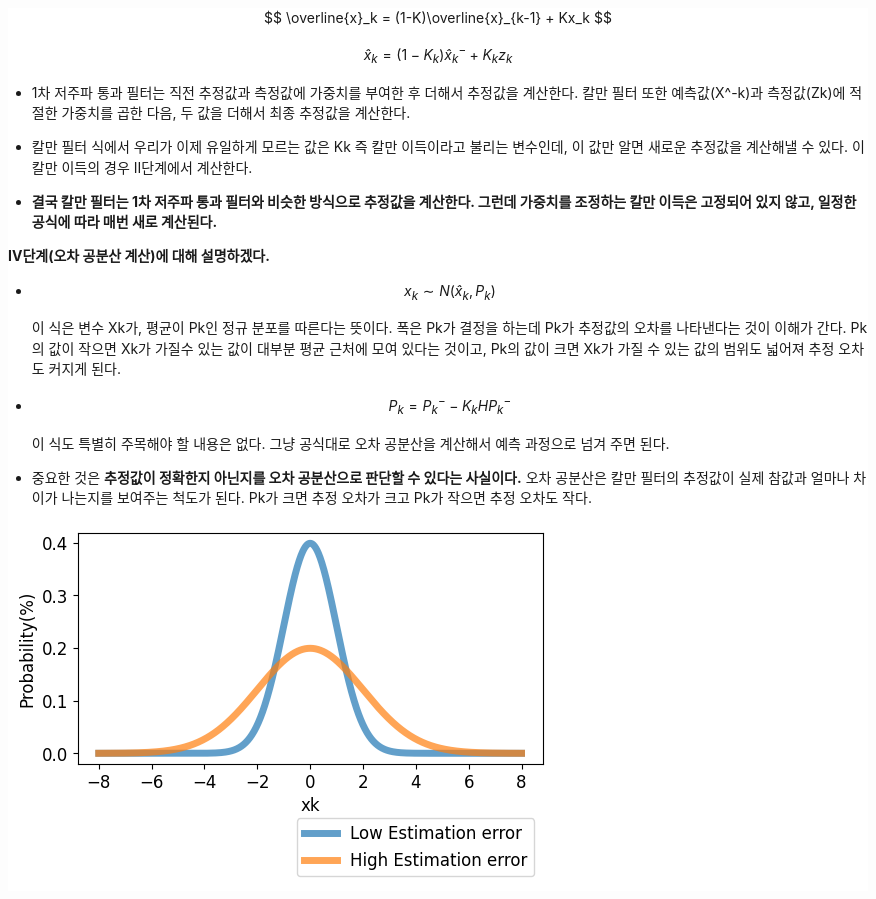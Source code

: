 $$
\overline{x}_k = (1-K)\overline{x}_{k-1} + Kx_k
$$

$$
\widehat{x}_k = (1-K_k)\widehat{x}^-_k + K_kz_k
$$

- 1차 저주파 통과 필터는 직전 추정값과 측정값에 가중치를 부여한 후 더해서 추정값을 계산한다. 칼만 필터 또한 예측값(X^-k)과 측정값(Zk)에 적절한 가중치를 곱한 다음, 두 값을 더해서 최종 추정값을 계산한다. 

- 칼만 필터 식에서 우리가 이제 유일하게 모르는 값은 Kk 즉 칼만 이득이라고 불리는 변수인데, 이 값만 알면 새로운 추정값을 계산해낼 수 있다. 이 칼만 이득의 경우 II단계에서 계산한다. 

- **결국 칼만 필터는 1차 저주파 통과 필터와 비슷한 방식으로 추정값을 계산한다. 그런데 가중치를 조정하는 칼만 이득은 고정되어 있지 않고, 일정한 공식에 따라 매번 새로 계산된다.** 



**IV단계(오차 공분산 계산)에 대해 설명하겠다.** 

- $$
  x_k \sim  N(\widehat{x}_k, P_k)
  $$

  이 식은 변수 Xk가, 평균이 Pk인 정규 분포를 따른다는 뜻이다. 폭은 Pk가 결정을 하는데 Pk가 추정값의 오차를 나타낸다는 것이 이해가 간다. Pk의 값이 작으면 Xk가 가질수 있는 값이 대부분 평균 근처에 모여 있다는 것이고, Pk의 값이 크면 Xk가 가질 수 있는 값의 범위도 넓어져 추정 오차도 커지게 된다. 
  
- $$
  P_k = P_k^- - K_kHP_k^-
  $$

  이 식도 특별히 주목해야 할 내용은 없다. 그냥 공식대로 오차 공분산을 계산해서 예측 과정으로 넘겨 주면 된다. 

- 중요한 것은 **추정값이 정확한지 아닌지를 오차 공분산으로 판단할 수 있다는 사실이다.** 오차 공분산은 칼만 필터의 추정값이 실제 참값과 얼마나 차이가 나는지를 보여주는 척도가 된다. Pk가 크면 추정 오차가 크고 Pk가 작으면 추정 오차도 작다. 

![정규분포](.\Pictures\정규분포.png)

